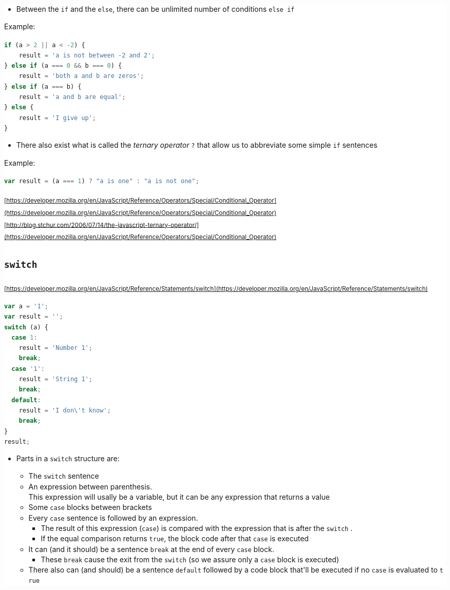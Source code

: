 - Between the `if` and the `else`, there can be unlimited number of conditions `else if`

Example:
```javascript
if (a > 2 || a < -2) { 
    result = 'a is not between -2 and 2'; 
} else if (a === 0 && b === 0) { 
    result = 'both a and b are zeros'; 
} else if (a === b) { 
    result = 'a and b are equal'; 
} else { 
    result = 'I give up'; 
}
```

- There also exist what is called the _ternary operator_ `?` that allow us to abbreviate some simple `if` sentences

Example:
```javascript
var result = (a === 1) ? "a is one" : "a is not one";
```

<sub>[https://developer.mozilla.org/en/JavaScript/Reference/Operators/Special/Conditional_Operator](https://developer.mozilla.org/en/JavaScript/Reference/Operators/Special/Conditional_Operator)</sub>  
<sub>[http://blog.stchur.com/2006/07/14/the-javascript-ternary-operator/](https://developer.mozilla.org/en/JavaScript/Reference/Operators/Special/Conditional_Operator)</sub>

## `switch`

<sub>[https://developer.mozilla.org/en/JavaScript/Reference/Statements/switch](https://developer.mozilla.org/en/JavaScript/Reference/Statements/switch)</sub>

```javascript
var a = '1';
var result = '';
switch (a) { 
  case 1: 
    result = 'Number 1'; 
    break; 
  case '1': 
    result = 'String 1'; 
    break; 
  default: 
    result = 'I don\'t know'; 
    break;
}
result;
```

-  Parts in a `switch` structure are:

    - The `switch` sentence  
    - An expression between parenthesis.   
        This expression will usally be a variable, but it can be any expression that returns a value
    - Some `case` blocks between brackets
    - Every `case` sentence is followed by an expression.  
        - The result of this expression (`case`) is compared with the expression that is after the `switch` .   
        - If the equal comparison returns `true`, the block code after that `case` is executed
    - It can (and it should) be a sentence `break` at the end of every `case` block.  
	   - These `break` cause the exit from the `switch` (so we assure only a `case` block is executed)
    - There also can (and should) be a sentence `default` followed by a code block that'll be executed if no `case` is evaluated to `true`
